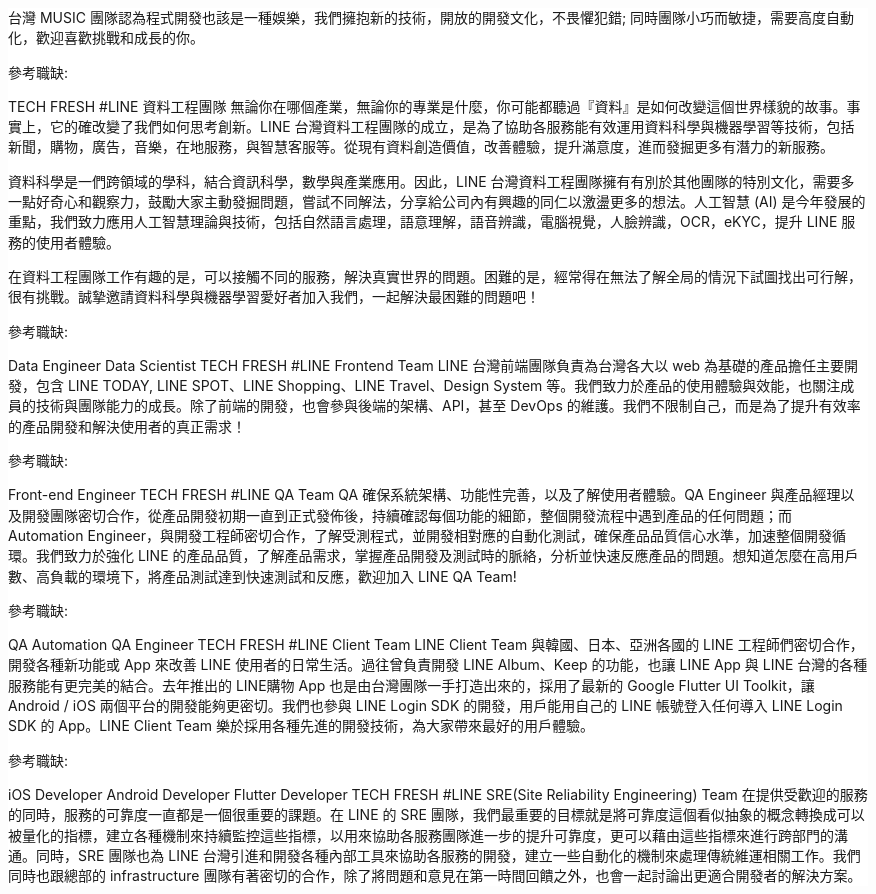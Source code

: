 台灣 MUSIC 團隊認為程式開發也該是一種娛樂，我們擁抱新的技術，開放的開發文化，不畏懼犯錯; 同時團隊小巧而敏捷，需要高度自動化，歡迎喜歡挑戰和成長的你。

參考職缺:

TECH FRESH
#LINE 資料工程團隊
無論你在哪個產業，無論你的專業是什麼，你可能都聽過『資料』是如何改變這個世界樣貌的故事。事實上，它的確改變了我們如何思考創新。LINE 台灣資料工程團隊的成立，是為了協助各服務能有效運用資料科學與機器學習等技術，包括新聞，購物，廣告，音樂，在地服務，與智慧客服等。從現有資料創造價值，改善體驗，提升滿意度，進而發掘更多有潛力的新服務。

資料科學是一們跨領域的學科，結合資訊科學，數學與產業應用。因此，LINE 台灣資料工程團隊擁有有別於其他團隊的特別文化，需要多一點好奇心和觀察力，鼓勵大家主動發掘問題，嘗試不同解法，分享給公司內有興趣的同仁以激盪更多的想法。人工智慧 (AI) 是今年發展的重點，我們致力應用人工智慧理論與技術，包括自然語言處理，語意理解，語音辨識，電腦視覺，人臉辨識，OCR，eKYC，提升 LINE 服務的使用者體驗。

在資料工程團隊工作有趣的是，可以接觸不同的服務，解決真實世界的問題。困難的是，經常得在無法了解全局的情況下試圖找出可行解，很有挑戰。誠摯邀請資料科學與機器學習愛好者加入我們，一起解決最困難的問題吧！


參考職缺:

Data Engineer
Data Scientist
TECH FRESH
#LINE Frontend Team
LINE 台灣前端團隊負責為台灣各大以 web 為基礎的產品擔任主要開發，包含 LINE TODAY, LINE SPOT、LINE Shopping、LINE Travel、Design System 等。我們致力於產品的使用體驗與效能，也關注成員的技術與團隊能力的成長。除了前端的開發，也會參與後端的架構、API，甚至 DevOps 的維護。我們不限制自己，而是為了提升有效率的產品開發和解決使用者的真正需求！


參考職缺:

Front-end Engineer
TECH FRESH
#LINE QA Team
QA 確保系統架構、功能性完善，以及了解使用者體驗。QA Engineer 與產品經理以及開發團隊密切合作，從產品開發初期一直到正式發佈後，持續確認每個功能的細節，整個開發流程中遇到產品的任何問題；而 Automation Engineer，與開發工程師密切合作，了解受測程式，並開發相對應的自動化測試，確保產品品質信心水準，加速整個開發循環。我們致力於強化 LINE 的產品品質，了解產品需求，掌握產品開發及測試時的脈絡，分析並快速反應產品的問題。想知道怎麼在高用戶數、高負載的環境下，將產品測試達到快速測試和反應，歡迎加入 LINE QA Team!


參考職缺:

QA Automation
QA Engineer
TECH FRESH
#LINE Client Team
LINE Client Team 與韓國、日本、亞洲各國的 LINE 工程師們密切合作，開發各種新功能或 App 來改善 LINE 使用者的日常生活。過往曾負責開發 LINE Album、Keep 的功能，也讓 LINE App 與 LINE 台灣的各種服務能有更完美的結合。去年推出的 LINE購物 App 也是由台灣團隊一手打造出來的，採用了最新的 Google Flutter UI Toolkit，讓 Android / iOS 兩個平台的開發能夠更密切。我們也參與 LINE Login SDK 的開發，用戶能用自己的 LINE 帳號登入任何導入 LINE Login SDK 的 App。LINE Client Team 樂於採用各種先進的開發技術，為大家帶來最好的用戶體驗。


參考職缺:

iOS Developer 
Android Developer 
Flutter Developer 
TECH FRESH
#LINE SRE(Site Reliability Engineering) Team
在提供受歡迎的服務的同時，服務的可靠度一直都是一個很重要的課題。在 LINE 的 SRE 團隊，我們最重要的目標就是將可靠度這個看似抽象的概念轉換成可以被量化的指標，建立各種機制來持續監控這些指標，以用來協助各服務團隊進一步的提升可靠度，更可以藉由這些指標來進行跨部門的溝通。同時，SRE 團隊也為 LINE 台灣引進和開發各種內部工具來協助各服務的開發，建立一些自動化的機制來處理傳統維運相關工作。我們同時也跟總部的 infrastructure 團隊有著密切的合作，除了將問題和意見在第一時間回饋之外，也會一起討論出更適合開發者的解決方案。
